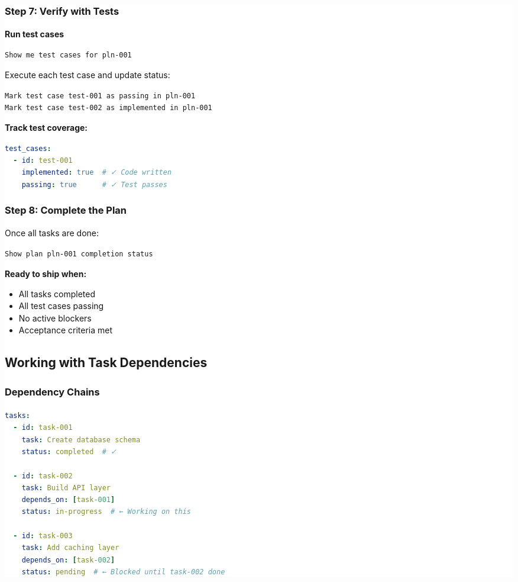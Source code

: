 ### Step 7: Verify with Tests

**Run test cases**

```
Show me test cases for pln-001
```

Execute each test case and update status:

```
Mark test case test-001 as passing in pln-001
Mark test case test-002 as implemented in pln-001
```

**Track test coverage:**
```yaml
test_cases:
  - id: test-001
    implemented: true  # ✓ Code written
    passing: true      # ✓ Test passes
```

### Step 8: Complete the Plan

Once all tasks are done:

```
Show plan pln-001 completion status
```

**Ready to ship when:**
- All tasks completed
- All test cases passing
- No active blockers
- Acceptance criteria met

## Working with Task Dependencies

### Dependency Chains

```yaml
tasks:
  - id: task-001
    task: Create database schema
    status: completed  # ✓

  - id: task-002
    task: Build API layer
    depends_on: [task-001]
    status: in-progress  # ← Working on this

  - id: task-003
    task: Add caching layer
    depends_on: [task-002]
    status: pending  # ← Blocked until task-002 done
```
